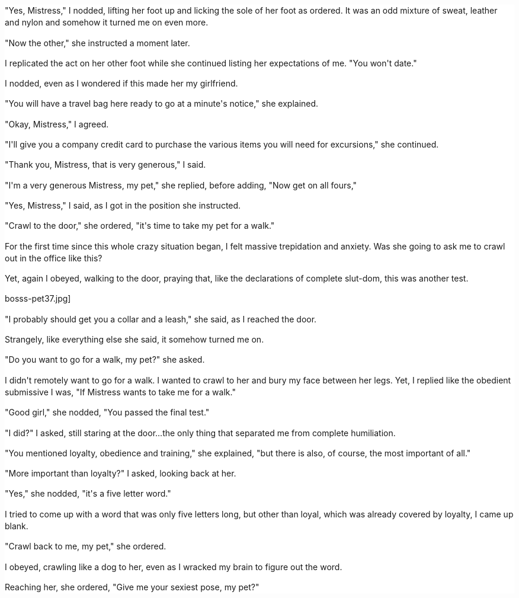 "Yes, Mistress," I nodded, lifting her foot up and licking the sole of her foot as ordered. It was an odd mixture of sweat, leather and nylon and somehow it turned me on even more. 

"Now the other," she instructed a moment later. 

I replicated the act on her other foot while she continued listing her expectations of me. "You won't date." 

I nodded, even as I wondered if this made her my girlfriend. 

"You will have a travel bag here ready to go at a minute's notice," she explained. 

"Okay, Mistress," I agreed. 

"I'll give you a company credit card to purchase the various items you will need for excursions," she continued. 

"Thank you, Mistress, that is very generous," I said. 

"I'm a very generous Mistress, my pet," she replied, before adding, "Now get on all fours," 

"Yes, Mistress," I said, as I got in the position she instructed. 

"Crawl to the door," she ordered, "it's time to take my pet for a walk." 

For the first time since this whole crazy situation began, I felt massive trepidation and anxiety. Was she going to ask me to crawl out in the office like this? 

Yet, again I obeyed, walking to the door, praying that, like the declarations of complete slut-dom, this was another test. 

bosss-pet37.jpg] 

"I probably should get you a collar and a leash," she said, as I reached the door. 

Strangely, like everything else she said, it somehow turned me on. 

"Do you want to go for a walk, my pet?" she asked. 

I didn't remotely want to go for a walk. I wanted to crawl to her and bury my face between her legs. Yet, I replied like the obedient submissive I was, "If Mistress wants to take me for a walk." 

"Good girl," she nodded, "You passed the final test." 

"I did?" I asked, still staring at the door...the only thing that separated me from complete humiliation. 

"You mentioned loyalty, obedience and training," she explained, "but there is also, of course, the most important of all." 

"More important than loyalty?" I asked, looking back at her. 

"Yes," she nodded, "it's a five letter word." 

I tried to come up with a word that was only five letters long, but other than loyal, which was already covered by loyalty, I came up blank. 

"Crawl back to me, my pet," she ordered. 

I obeyed, crawling like a dog to her, even as I wracked my brain to figure out the word. 

Reaching her, she ordered, "Give me your sexiest pose, my pet?" 
